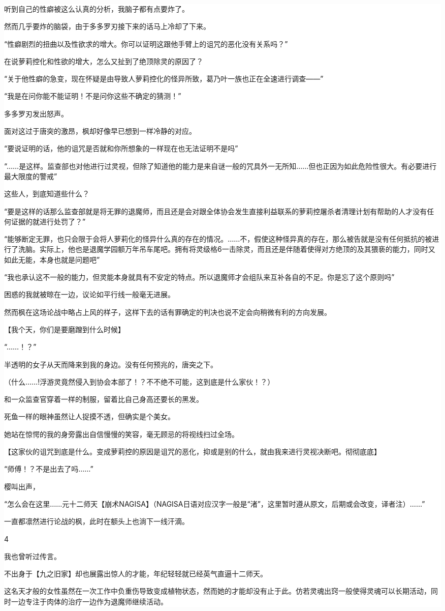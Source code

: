 听到自己的性癖被这么认真的分析，我脑子都有点要炸了。

然而几乎要炸的脑袋，由于多多罗刃接下来的话马上冷却了下来。

“性癖剧烈的扭曲以及性欲求的增大。你可以证明这跟他手臂上的诅咒的恶化没有关系吗？”

在说萝莉控化和性欲的增大，怎么又扯到了绝顶除灵的原因了？

“关于他性癖的急变，现在怀疑是由导致人萝莉控化的怪异所致，葛乃叶一族也正在全速进行调查——”

“我是在问你能不能证明！不是问你这些不确定的猜测！”

多多罗刃发出怒声。

面对这过于唐突的激昂，枫却好像早已想到一样冷静的对应。

“要说证明的话，他的诅咒是否就和你所想象的一样现在也无法证明不是吗”

“……是这样。监查部也对他进行过灵视，但除了知道他的能力是来自谜一般的咒具外一无所知……但也正因为如此危险性很大。有必要进行最大限度的警戒”

这些人，到底知道些什么？

“要是这样的话那么监查部就是将无罪的退魔师，而且还是会对跟全体协会发生直接利益联系的萝莉控屠杀者清理计划有帮助的人才没有任何证据的就进行处罚了？”

“能够断定无罪，也只会限于会将人萝莉化的怪异什么真的存在的情况。……不，假使这种怪异真的存在，那么被告就是没有任何抵抗的被进行了洗脑。实际上，他也是退魔学园额万年吊车尾吧。拥有将灵级格6一击除灵，而且还是伴随着使得对方绝顶的及其猥亵的能力，同时又如此无能，本身也就是问题吧”

“我也承认这不一般的能力，但灵能本身就具有不安定的特点。所以退魔师才会组队来互补各自的不足。你是忘了这个原则吗”

困惑的我就被晾在一边，议论如平行线一般毫无进展。

然而枫在这场论战中略占上风的样子，这样下去的话有罪确定的判决也说不定会向稍微有利的方向发展。

【我个天，你们是要磨蹭到什么时候】

“……！？”

半透明的女子从天而降来到我的身边。没有任何预兆的，唐突之下。

（什么……!浮游灵竟然侵入到协会本部了！？不不绝不可能，这到底是什么家伙！？）

和一众监查官穿着一样的制服，留着比自己身高还要长的黑发。

死鱼一样的眼神虽然让人捉摸不透，但确实是个美女。

她站在惊愕的我的身旁露出自信慢慢的笑容，毫无顾忌的将视线扫过全场。

【这家伙的诅咒到底是什么。变成萝莉控的原因是诅咒的恶化，抑或是别的什么，就由我来进行灵视决断吧。彻彻底底】

“师傅！？不是出去了吗……”

樱叫出声，

“怎么会在这里……元十二师天【崩术NAGISA】（NAGISA日语对应汉字一般是“渚”，这里暂时遵从原文，后期或会改变，译者注）……”

一直都凛然进行论战的枫，此时在额头上也淌下一线汗滴。

4

我也曾听过传言。

不出身于【九之旧家】却也展露出惊人的才能，年纪轻轻就已经英气直逼十二师天。

这名天才般的女性虽然在一次工作中负重伤导致变成植物状态，然而她的才能却没有止于此。仿若灵魂出窍一般使得灵魂可以长期活动，同时一边专注于肉体的治疗一边作为退魔师继续活动。
